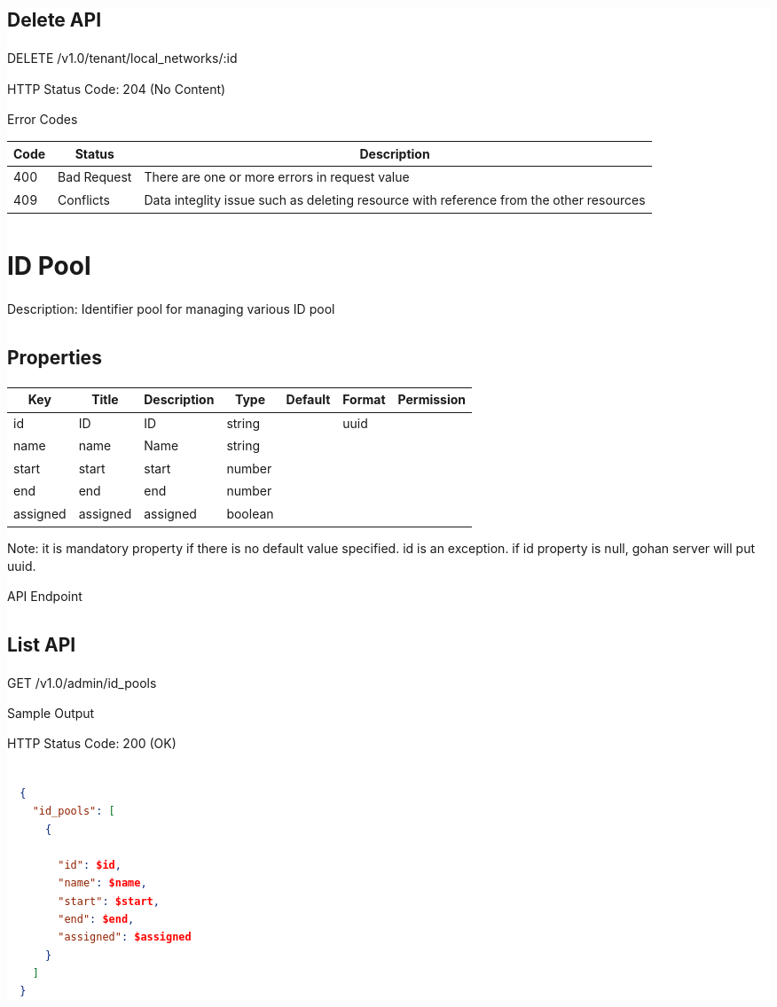 Delete API
-----------

DELETE /v1.0/tenant/local_networks/:id

HTTP Status Code: 204 (No Content)

Error Codes

| Code | Status | Description |
|------|--------|-------------|
| 400  | Bad Request |  There are one or more errors in request value |
| 409  | Conflicts | Data integlity issue such as deleting resource with reference from the other resources |


ID Pool
============================

Description: Identifier pool for managing various ID pool

Properties
------------

| Key | Title | Description | Type | Default |  Format | Permission |
| ----- | ------- | ------------- | ------ | --------- | --------- | ------------ |
| id | ID | ID | string |  | uuid |  |
| name | name | Name | string |  |  |  |
| start | start | start | number |  |  |  |
| end | end | end | number |  |  |  |
| assigned | assigned | assigned | boolean |  |  |  |

Note: it is mandatory property if there is no default value specified.
id is an exception. if id property is null, gohan server will put uuid.

API Endpoint

List API
-----------

GET /v1.0/admin/id_pools

Sample Output

HTTP Status Code: 200 (OK)


``` json

  {
    "id_pools": [
      {

        "id": $id,
        "name": $name,
        "start": $start,
        "end": $end,
        "assigned": $assigned
      }
    ]
  }

```
